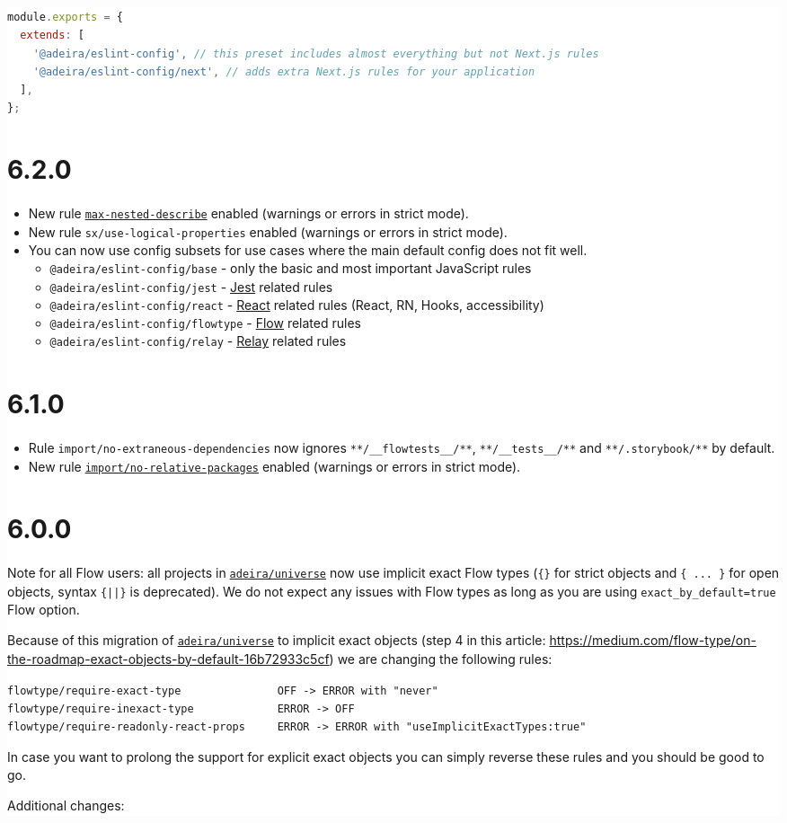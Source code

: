   ```js
  module.exports = {
    extends: [
      '@adeira/eslint-config', // this preset includes almost everything but not Next.js rules
      '@adeira/eslint-config/next', // adds extra Next.js rules for your application
    ],
  };
  ```

# 6.2.0

- New rule [`max-nested-describe`](https://github.com/jest-community/eslint-plugin-jest/blob/f784d1ad7447391750eb692e65fd76ba9d011551/docs/rules/max-nested-describe.md) enabled (warnings or errors in strict mode).
- New rule `sx/use-logical-properties` enabled (warnings or errors in strict mode).
- You can now use config subsets for use cases where the main default config does not fit well.
  - `@adeira/eslint-config/base` - only the basic and most important JavaScript rules
  - `@adeira/eslint-config/jest` - [Jest](https://jestjs.io/) related rules
  - `@adeira/eslint-config/react` - [React](https://reactjs.org/) related rules (React, RN, Hooks, accessibility)
  - `@adeira/eslint-config/flowtype` - [Flow](https://flow.org/) related rules
  - `@adeira/eslint-config/relay` - [Relay](https://relay.dev/) related rules

# 6.1.0

- Rule `import/no-extraneous-dependencies` now ignores `**/__flowtests__/**`, `**/__tests__/**` and `**/.storybook/**` by default.
- New rule [`import/no-relative-packages`](https://github.com/benmosher/eslint-plugin-import/blob/v2.23.0/docs/rules/no-relative-packages.md) enabled (warnings or errors in strict mode).

# 6.0.0

Note for all Flow users: all projects in [`adeira/universe`](https://github.com/adeira/universe) now use implicit exact Flow types (`{}` for strict objects and `{ ... }` for open objects, syntax `{||}` is deprecated). We do not expect any issues with Flow types as long as you are using `exact_by_default=true` Flow option.

Because of this migration of [`adeira/universe`](https://github.com/adeira/universe) to implicit exact objects (step 4 in this article: https://medium.com/flow-type/on-the-roadmap-exact-objects-by-default-16b72933c5cf) we are changing the following rules:

```text
flowtype/require-exact-type               OFF -> ERROR with "never"
flowtype/require-inexact-type             ERROR -> OFF
flowtype/require-readonly-react-props     ERROR -> ERROR with "useImplicitExactTypes:true"
```

In case you want to prolong the support for explicit exact objects you can simply reverse these rules and you should be good to go.

Additional changes:
